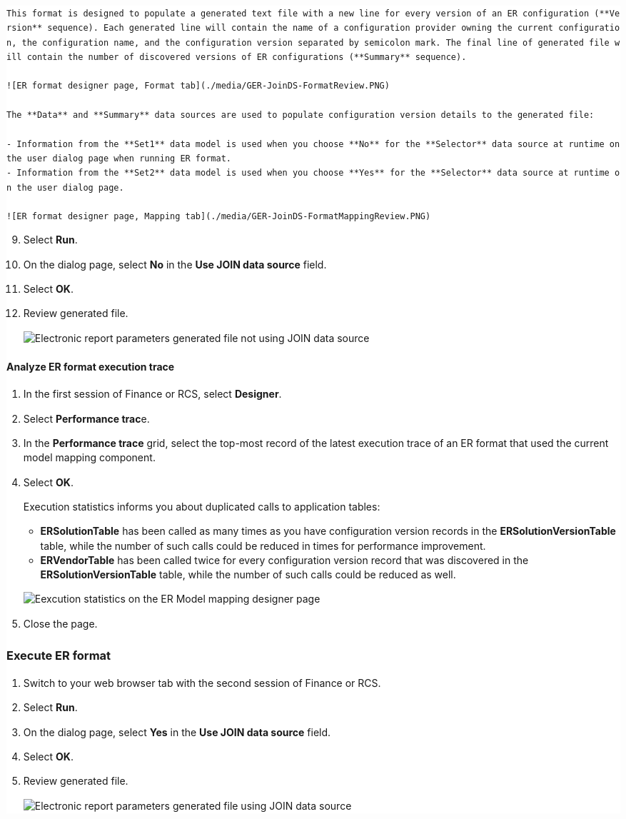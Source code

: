     This format is designed to populate a generated text file with a new line for every version of an ER configuration (**Version** sequence). Each generated line will contain the name of a configuration provider owning the current configuration, the configuration name, and the configuration version separated by semicolon mark. The final line of generated file will contain the number of discovered versions of ER configurations (**Summary** sequence).

    ![ER format designer page, Format tab](./media/GER-JoinDS-FormatReview.PNG)

    The **Data** and **Summary** data sources are used to populate configuration version details to the generated file:

    - Information from the **Set1** data model is used when you choose **No** for the **Selector** data source at runtime on the user dialog page when running ER format.
    - Information from the **Set2** data model is used when you choose **Yes** for the **Selector** data source at runtime on the user dialog page.

    ![ER format designer page, Mapping tab](./media/GER-JoinDS-FormatMappingReview.PNG)

9. Select **Run**.
10. On the dialog page, select **No** in the **Use JOIN data source** field.
11. Select **OK**.
12. Review generated file.

    ![Electronic report parameters generated file not using JOIN data source](./media/GER-JoinDS-Set1Run.PNG)

#### Analyze ER format execution trace

1. In the first session of Finance or RCS, select **Designer**.
2. Select **Performance trac**e.
3. In the **Performance trace** grid, select the top-most record of the latest execution trace of an ER format that used the current model mapping component.
4. Select **OK**.

    Execution statistics informs you about duplicated calls to application tables:

    - **ERSolutionTable** has been called as many times as you have configuration version records in the **ERSolutionVersionTable** table, while the number of such calls could be reduced in times for performance improvement.
    - **ERVendorTable** has been called twice for every configuration version record that was discovered in the **ERSolutionVersionTable** table, while the number of such calls could be reduced as well.

    ![Eexcution statistics on the ER Model mapping designer page](./media/GER-JoinDS-Set1Run2.PNG)

5. Close the page.

### Execute ER format

1. Switch to your web browser tab with the second session of Finance or RCS.
2. Select **Run**.
3. On the dialog page, select **Yes** in the **Use JOIN data source** field.
4. Select **OK**.
5. Review generated file.

    ![Electronic report parameters generated file using JOIN data source](./media/GER-JoinDS-Set2Run.PNG)
